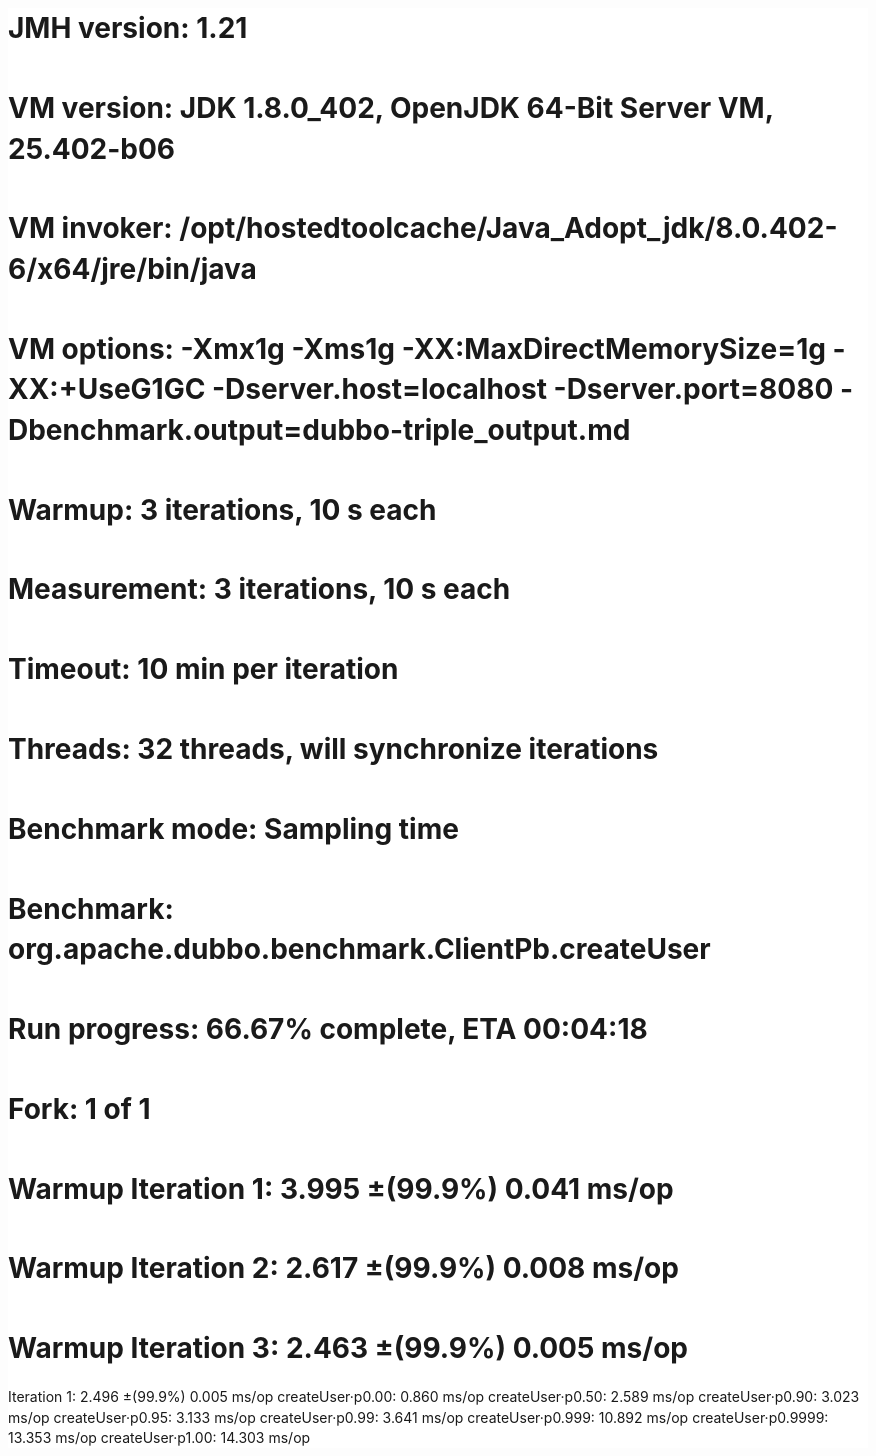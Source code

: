 
# JMH version: 1.21
# VM version: JDK 1.8.0_402, OpenJDK 64-Bit Server VM, 25.402-b06
# VM invoker: /opt/hostedtoolcache/Java_Adopt_jdk/8.0.402-6/x64/jre/bin/java
# VM options: -Xmx1g -Xms1g -XX:MaxDirectMemorySize=1g -XX:+UseG1GC -Dserver.host=localhost -Dserver.port=8080 -Dbenchmark.output=dubbo-triple_output.md
# Warmup: 3 iterations, 10 s each
# Measurement: 3 iterations, 10 s each
# Timeout: 10 min per iteration
# Threads: 32 threads, will synchronize iterations
# Benchmark mode: Sampling time
# Benchmark: org.apache.dubbo.benchmark.ClientPb.createUser

# Run progress: 66.67% complete, ETA 00:04:18
# Fork: 1 of 1
# Warmup Iteration   1: 3.995 ±(99.9%) 0.041 ms/op
# Warmup Iteration   2: 2.617 ±(99.9%) 0.008 ms/op
# Warmup Iteration   3: 2.463 ±(99.9%) 0.005 ms/op
Iteration   1: 2.496 ±(99.9%) 0.005 ms/op
                 createUser·p0.00:   0.860 ms/op
                 createUser·p0.50:   2.589 ms/op
                 createUser·p0.90:   3.023 ms/op
                 createUser·p0.95:   3.133 ms/op
                 createUser·p0.99:   3.641 ms/op
                 createUser·p0.999:  10.892 ms/op
                 createUser·p0.9999: 13.353 ms/op
                 createUser·p1.00:   14.303 ms/op
